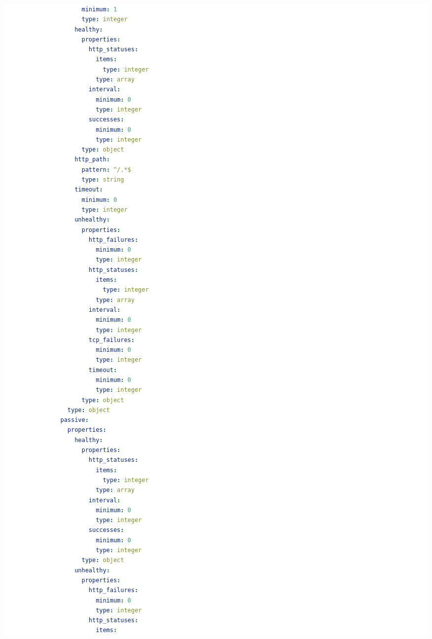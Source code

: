~~~yaml
                      minimum: 1
                      type: integer
                    healthy:
                      properties:
                        http_statuses:
                          items:
                            type: integer
                          type: array
                        interval:
                          minimum: 0
                          type: integer
                        successes:
                          minimum: 0
                          type: integer
                      type: object
                    http_path:
                      pattern: ^/.*$
                      type: string
                    timeout:
                      minimum: 0
                      type: integer
                    unhealthy:
                      properties:
                        http_failures:
                          minimum: 0
                          type: integer
                        http_statuses:
                          items:
                            type: integer
                          type: array
                        interval:
                          minimum: 0
                          type: integer
                        tcp_failures:
                          minimum: 0
                          type: integer
                        timeout:
                          minimum: 0
                          type: integer
                      type: object
                  type: object
                passive:
                  properties:
                    healthy:
                      properties:
                        http_statuses:
                          items:
                            type: integer
                          type: array
                        interval:
                          minimum: 0
                          type: integer
                        successes:
                          minimum: 0
                          type: integer
                      type: object
                    unhealthy:
                      properties:
                        http_failures:
                          minimum: 0
                          type: integer
                        http_statuses:
                          items:
~~~